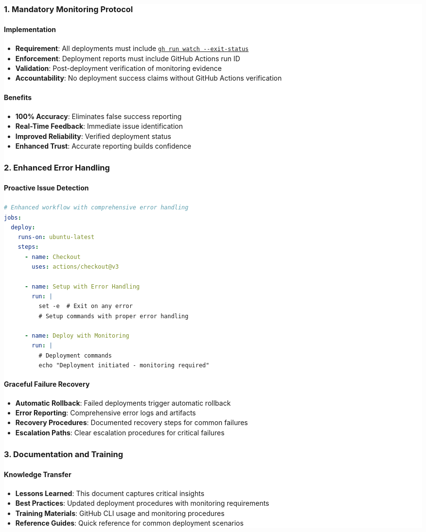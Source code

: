 ### 1. Mandatory Monitoring Protocol

#### Implementation
- **Requirement**: All deployments must include [`gh run watch --exit-status`](../deployment/MANDATORY_GITHUB_ACTIONS_MONITORING.md)
- **Enforcement**: Deployment reports must include GitHub Actions run ID
- **Validation**: Post-deployment verification of monitoring evidence
- **Accountability**: No deployment success claims without GitHub Actions verification

#### Benefits
- **100% Accuracy**: Eliminates false success reporting
- **Real-Time Feedback**: Immediate issue identification
- **Improved Reliability**: Verified deployment status
- **Enhanced Trust**: Accurate reporting builds confidence

### 2. Enhanced Error Handling

#### Proactive Issue Detection
```yaml
# Enhanced workflow with comprehensive error handling
jobs:
  deploy:
    runs-on: ubuntu-latest
    steps:
      - name: Checkout
        uses: actions/checkout@v3

      - name: Setup with Error Handling
        run: |
          set -e  # Exit on any error
          # Setup commands with proper error handling

      - name: Deploy with Monitoring
        run: |
          # Deployment commands
          echo "Deployment initiated - monitoring required"
```

#### Graceful Failure Recovery
- **Automatic Rollback**: Failed deployments trigger automatic rollback
- **Error Reporting**: Comprehensive error logs and artifacts
- **Recovery Procedures**: Documented recovery steps for common failures
- **Escalation Paths**: Clear escalation procedures for critical failures

### 3. Documentation and Training

#### Knowledge Transfer
- **Lessons Learned**: This document captures critical insights
- **Best Practices**: Updated deployment procedures with monitoring requirements
- **Training Materials**: GitHub CLI usage and monitoring procedures
- **Reference Guides**: Quick reference for common deployment scenarios
